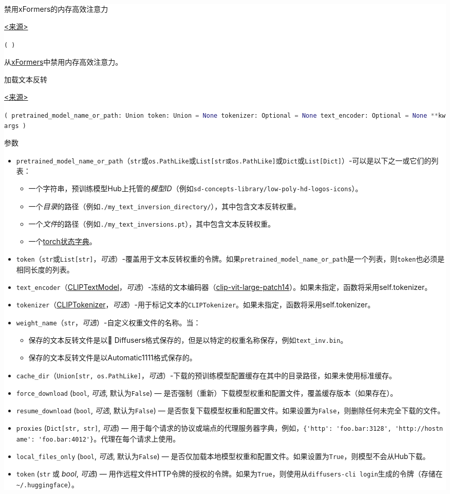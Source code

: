 禁用xFormers的内存高效注意力

[<来源>](https://github.com/huggingface/diffusers/blob/v0.26.3/src/diffusers/pipelines/pipeline_utils.py#L2037)

```py
( )
```

从[xFormers](https://facebookresearch.github.io/xformers/)中禁用内存高效注意力。

加载文本反转

[<来源>](https://github.com/huggingface/diffusers/blob/v0.26.3/src/diffusers/loaders/textual_inversion.py#L265)

```py
( pretrained_model_name_or_path: Union token: Union = None tokenizer: Optional = None text_encoder: Optional = None **kwargs )
```

参数

+   `pretrained_model_name_or_path`（`str`或`os.PathLike`或`List[str或os.PathLike]`或`Dict`或`List[Dict]`）-可以是以下之一或它们的列表：

    +   一个字符串，预训练模型Hub上托管的*模型ID*（例如`sd-concepts-library/low-poly-hd-logos-icons`）。

    +   一个*目录*的路径（例如`./my_text_inversion_directory/`），其中包含文本反转权重。

    +   一个*文件*的路径（例如`./my_text_inversions.pt`），其中包含文本反转权重。

    +   一个[torch状态字典](https://pytorch.org/tutorials/beginner/saving_loading_models.html#what-is-a-state-dict)。

+   `token`（`str`或`List[str]`，*可选*）-覆盖用于文本反转权重的令牌。如果`pretrained_model_name_or_path`是一个列表，则`token`也必须是相同长度的列表。

+   `text_encoder`（[CLIPTextModel](https://huggingface.co/docs/transformers/v4.37.2/en/model_doc/clip#transformers.CLIPTextModel)，*可选*）-冻结的文本编码器（[clip-vit-large-patch14](https://huggingface.co/openai/clip-vit-large-patch14)）。如果未指定，函数将采用self.tokenizer。

+   `tokenizer`（[CLIPTokenizer](https://huggingface.co/docs/transformers/v4.37.2/en/model_doc/clip#transformers.CLIPTokenizer)，*可选*）-用于标记文本的`CLIPTokenizer`。如果未指定，函数将采用self.tokenizer。

+   `weight_name`（`str`，*可选*）-自定义权重文件的名称。当：

    +   保存的文本反转文件是以🤗 Diffusers格式保存的，但是以特定的权重名称保存，例如`text_inv.bin`。

    +   保存的文本反转文件是以Automatic1111格式保存的。

+   `cache_dir`（`Union[str, os.PathLike]`，*可选*）-下载的预训练模型配置缓存在其中的目录路径，如果未使用标准缓存。

+   `force_download` (`bool`, *可选*, 默认为`False`) — 是否强制（重新）下载模型权重和配置文件，覆盖缓存版本（如果存在）。

+   `resume_download` (`bool`, *可选*, 默认为`False`) — 是否恢复下载模型权重和配置文件。如果设置为`False`，则删除任何未完全下载的文件。

+   `proxies` (`Dict[str, str]`, *可选*) — 用于每个请求的协议或端点的代理服务器字典，例如，`{'http': 'foo.bar:3128', 'http://hostname': 'foo.bar:4012'}`。代理在每个请求上使用。

+   `local_files_only` (`bool`, *可选*, 默认为`False`) — 是否仅加载本地模型权重和配置文件。如果设置为`True`，则模型不会从Hub下载。

+   `token` (`str` 或 *bool*, *可选*) — 用作远程文件HTTP令牌的授权的令牌。如果为`True`，则使用从`diffusers-cli login`生成的令牌（存储在`~/.huggingface`）。
